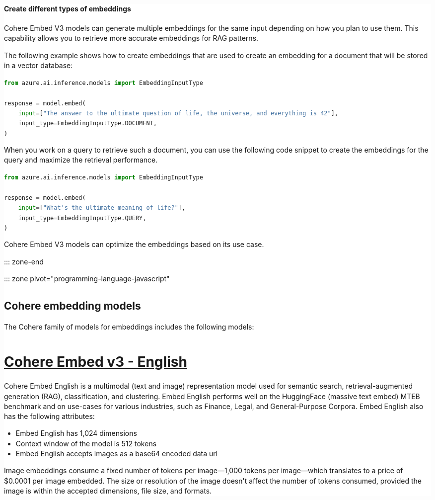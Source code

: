 #### Create different types of embeddings

Cohere Embed V3 models can generate multiple embeddings for the same input depending on how you plan to use them. This capability allows you to retrieve more accurate embeddings for RAG patterns.

The following example shows how to create embeddings that are used to create an embedding for a document that will be stored in a vector database:


```python
from azure.ai.inference.models import EmbeddingInputType

response = model.embed(
    input=["The answer to the ultimate question of life, the universe, and everything is 42"],
    input_type=EmbeddingInputType.DOCUMENT,
)
```

When you work on a query to retrieve such a document, you can use the following code snippet to create the embeddings for the query and maximize the retrieval performance.


```python
from azure.ai.inference.models import EmbeddingInputType

response = model.embed(
    input=["What's the ultimate meaning of life?"],
    input_type=EmbeddingInputType.QUERY,
)
```

Cohere Embed V3 models can optimize the embeddings based on its use case.

::: zone-end


::: zone pivot="programming-language-javascript"

## Cohere embedding models

The Cohere family of models for embeddings includes the following models:

# [Cohere Embed v3 - English](#tab/cohere-embed-v3-english)

Cohere Embed English is a multimodal (text and image) representation model used for semantic search, retrieval-augmented generation (RAG), classification, and clustering. Embed English performs well on the HuggingFace (massive text embed) MTEB benchmark and on use-cases for various industries, such as Finance, Legal, and General-Purpose Corpora. Embed English also has the following attributes:

* Embed English has 1,024 dimensions
* Context window of the model is 512 tokens
* Embed English accepts images as a base64 encoded data url

Image embeddings consume a fixed number of tokens per image—1,000 tokens per image—which translates to a price of $0.0001 per image embedded. The size or resolution of the image doesn't affect the number of tokens consumed, provided the image is within the accepted dimensions, file size, and formats.
